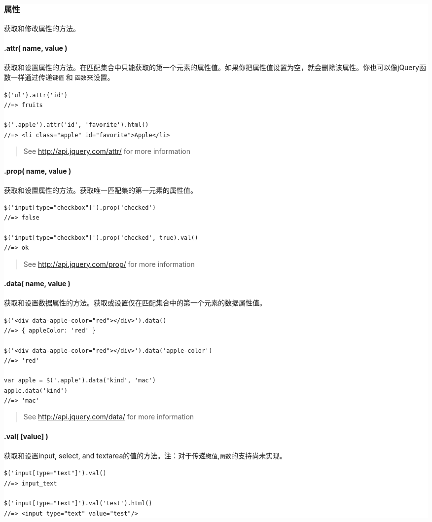 ### 属性

获取和修改属性的方法。

#### .attr( name, value )

获取和设置属性的方法。在匹配集合中只能获取的第一个元素的属性值。如果你把属性值设置为空，就会删除该属性。你也可以像jQuery函数一样通过传递`键值` 和 `函数`来设置。

```
$('ul').attr('id')
//=> fruits

$('.apple').attr('id', 'favorite').html()
//=> <li class="apple" id="favorite">Apple</li>
```

> See http://api.jquery.com/attr/ for more information

#### .prop( name, value )

获取和设置属性的方法。获取唯一匹配集的第一元素的属性值。

```
$('input[type="checkbox"]').prop('checked')
//=> false

$('input[type="checkbox"]').prop('checked', true).val()
//=> ok
```

> See http://api.jquery.com/prop/ for more information

#### .data( name, value )

获取和设置数据属性的方法。获取或设置仅在匹配集合中的第一个元素的数据属性值。

```
$('<div data-apple-color="red"></div>').data()
//=> { appleColor: 'red' }

$('<div data-apple-color="red"></div>').data('apple-color')
//=> 'red'

var apple = $('.apple').data('kind', 'mac')
apple.data('kind')
//=> 'mac'
```

> See http://api.jquery.com/data/ for more information

#### .val( [value] )

获取和设置input, select, and textarea的值的方法。注：对于传递`键值`,`函数`的支持尚未实现。

```
$('input[type="text"]').val()
//=> input_text

$('input[type="text"]').val('test').html()
//=> <input type="text" value="test"/>
```
